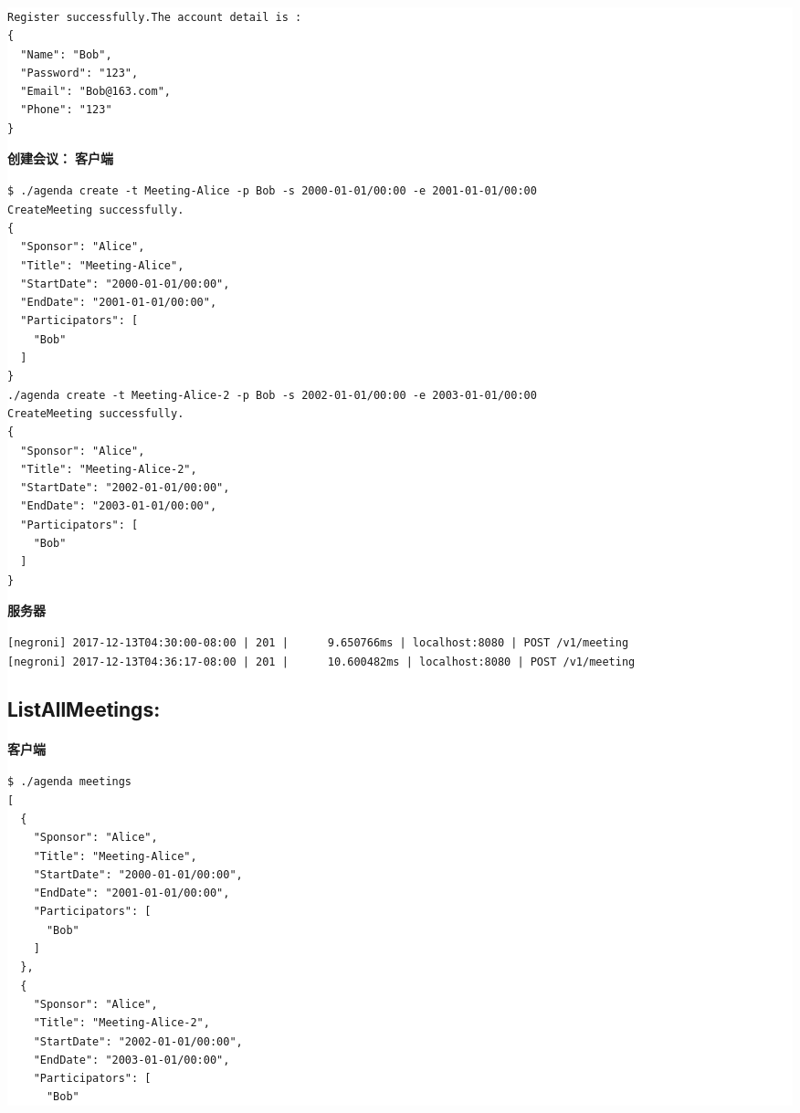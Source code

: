 ```
Register successfully.The account detail is :
{
  "Name": "Bob",
  "Password": "123",
  "Email": "Bob@163.com",
  "Phone": "123"
}

```
**创建会议：**
**客户端**
```
$ ./agenda create -t Meeting-Alice -p Bob -s 2000-01-01/00:00 -e 2001-01-01/00:00
CreateMeeting successfully. 
{
  "Sponsor": "Alice",
  "Title": "Meeting-Alice",
  "StartDate": "2000-01-01/00:00",
  "EndDate": "2001-01-01/00:00",
  "Participators": [
    "Bob"
  ]
}
./agenda create -t Meeting-Alice-2 -p Bob -s 2002-01-01/00:00 -e 2003-01-01/00:00
CreateMeeting successfully. 
{
  "Sponsor": "Alice",
  "Title": "Meeting-Alice-2",
  "StartDate": "2002-01-01/00:00",
  "EndDate": "2003-01-01/00:00",
  "Participators": [
    "Bob"
  ]
}

```
**服务器**
```
[negroni] 2017-12-13T04:30:00-08:00 | 201 | 	 9.650766ms | localhost:8080 | POST /v1/meeting 
[negroni] 2017-12-13T04:36:17-08:00 | 201 | 	 10.600482ms | localhost:8080 | POST /v1/meeting 

```
## **ListAllMeetings:**</br>
**客户端**
```
$ ./agenda meetings
[
  {
    "Sponsor": "Alice",
    "Title": "Meeting-Alice",
    "StartDate": "2000-01-01/00:00",
    "EndDate": "2001-01-01/00:00",
    "Participators": [
      "Bob"
    ]
  },
  {
    "Sponsor": "Alice",
    "Title": "Meeting-Alice-2",
    "StartDate": "2002-01-01/00:00",
    "EndDate": "2003-01-01/00:00",
    "Participators": [
      "Bob"
```